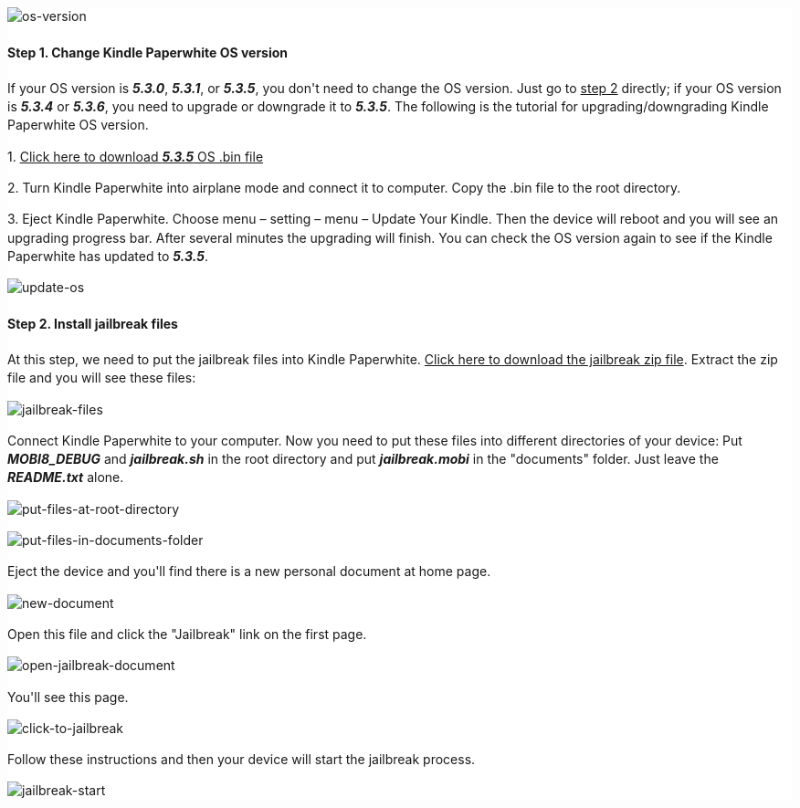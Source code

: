 ![os-version](http://www.epubor.com/images/uppic/1-os-version.jpg)

####  Step 1\. Change Kindle Paperwhite OS version

If your OS version is _**5.3.0**_, _**5.3.1**_, or _**5.3.5**_, you don't need to change the OS version. Just go to [step 2](https://tools.techidaily.com/epubor/products/) directly; if your OS version is _**5.3.4**_ or _**5.3.6**_, you need to upgrade or downgrade it to _**5.3.5**_. The following is the tutorial for upgrading/downgrading Kindle Paperwhite OS version.

1\. [Click here to download _**5.3.5**_ OS .bin file](https://s3.amazonaws.com/G7G%5FFirmwareUpdates%5FWebDownloads/update%5Fkindle%5F5.3.5.bin)

2\. Turn Kindle Paperwhite into airplane mode and connect it to computer. Copy the .bin file to the root directory.

3\. Eject Kindle Paperwhite. Choose menu – setting – menu – Update Your Kindle. Then the device will reboot and you will see an upgrading progress bar. After several minutes the upgrading will finish. You can check the OS version again to see if the Kindle Paperwhite has updated to _**5.3.5**_.

![update-os](http://www.epubor.com/images/uppic/2-update-os.jpg)

#### Step 2\. Install jailbreak files

At this step, we need to put the jailbreak files into Kindle Paperwhite. [Click here to download the jailbreak zip file](https://storage.gra.cloud.ovh.net/v1/AUTH%5F2ac4bfee353948ec8ea7fd1710574097/mr-public/Touch/kindle-jailbreak-1.16.N-r18981.tar.xz). Extract the zip file and you will see these files:

![jailbreak-files](http://www.epubor.com/images/uppic/3-jailbreak-files.jpg)

Connect Kindle Paperwhite to your computer. Now you need to put these files into different directories of your device: Put _**MOBI8\_DEBUG**_ and _**jailbreak.sh**_ in the root directory and put _**jailbreak.mobi**_ in the "documents" folder. Just leave the _**README.txt**_ alone.

![put-files-at-root-directory](http://www.epubor.com/images/uppic/4-put-files-at-root-directory.jpg)

![put-files-in-documents-folder](http://www.epubor.com/images/uppic/5-put-files-in-documents-folder.jpg)

Eject the device and you'll find there is a new personal document at home page.

![new-document](http://www.epubor.com/images/uppic/6-new-document.jpg)

Open this file and click the "Jailbreak" link on the first page.

![open-jailbreak-document](http://www.epubor.com/images/uppic/7-open-jailbreak-document.jpg)

You'll see this page.

![click-to-jailbreak](http://www.epubor.com/images/uppic/8-click-to-jailbreak.jpg)

Follow these instructions and then your device will start the jailbreak process.

![jailbreak-start](http://www.epubor.com/images/uppic/9-jailbreak-start.jpg)
